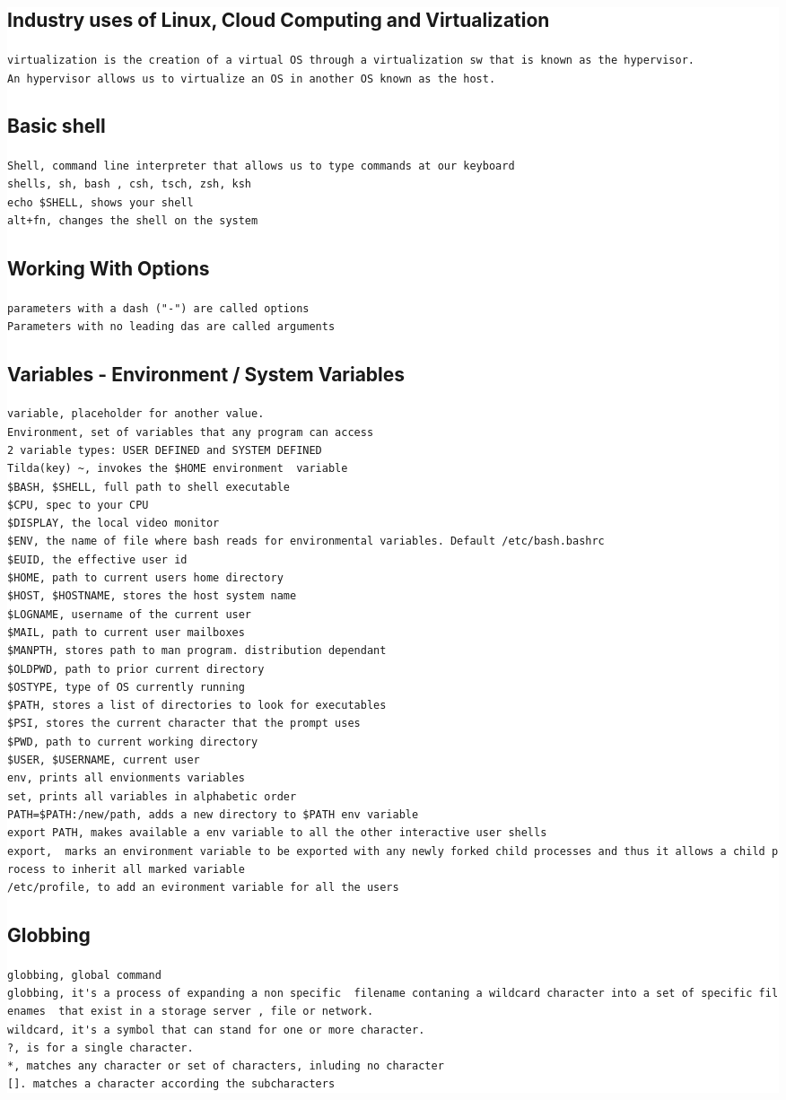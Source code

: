 Industry uses of Linux, Cloud Computing and Virtualization
----------------------------------------------------------

    virtualization is the creation of a virtual OS through a virtualization sw that is known as the hypervisor.
    An hypervisor allows us to virtualize an OS in another OS known as the host. 

Basic shell
-----------

    Shell, command line interpreter that allows us to type commands at our keyboard
    shells, sh, bash , csh, tsch, zsh, ksh
    echo $SHELL, shows your shell
    alt+fn, changes the shell on the system

Working With Options
--------------------

    parameters with a dash ("-") are called options
    Parameters with no leading das are called arguments

Variables - Environment / System Variables
------------------------------------------

    variable, placeholder for another value.
    Environment, set of variables that any program can access
    2 variable types: USER DEFINED and SYSTEM DEFINED
    Tilda(key) ~, invokes the $HOME environment  variable
    $BASH, $SHELL, full path to shell executable 
    $CPU, spec to your CPU
    $DISPLAY, the local video monitor
    $ENV, the name of file where bash reads for environmental variables. Default /etc/bash.bashrc 
    $EUID, the effective user id
    $HOME, path to current users home directory
    $HOST, $HOSTNAME, stores the host system name
    $LOGNAME, username of the current user
    $MAIL, path to current user mailboxes
    $MANPTH, stores path to man program. distribution dependant
    $OLDPWD, path to prior current directory
    $OSTYPE, type of OS currently running
    $PATH, stores a list of directories to look for executables
    $PSI, stores the current character that the prompt uses
    $PWD, path to current working directory
    $USER, $USERNAME, current user
    env, prints all envionments variables
    set, prints all variables in alphabetic order
    PATH=$PATH:/new/path, adds a new directory to $PATH env variable
    export PATH, makes available a env variable to all the other interactive user shells
    export,  marks an environment variable to be exported with any newly forked child processes and thus it allows a child process to inherit all marked variable
    /etc/profile, to add an evironment variable for all the users

Globbing
--------
    globbing, global command 
    globbing, it's a process of expanding a non specific  filename contaning a wildcard character into a set of specific filenames  that exist in a storage server , file or network.  
    wildcard, it's a symbol that can stand for one or more character.
    ?, is for a single character.
    *, matches any character or set of characters, inluding no character
    []. matches a character according the subcharacters
